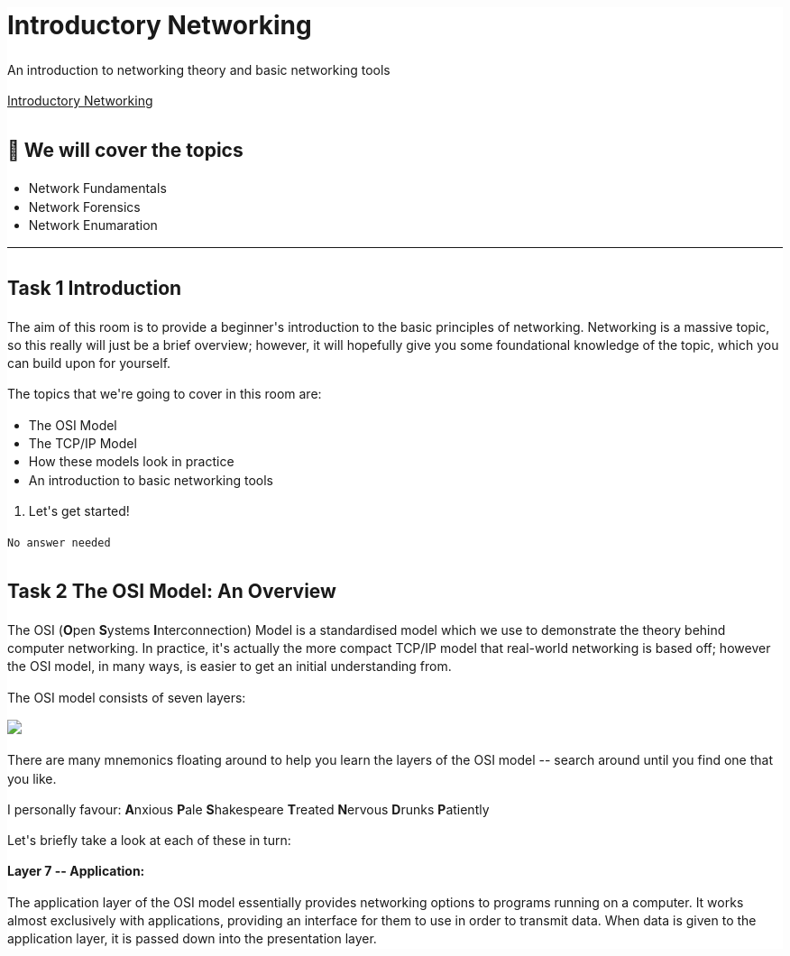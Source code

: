 # Introductory Networking

An introduction to networking theory and basic networking tools

[Introductory Networking](https://tryhackme.com/room/introtonetworking)

## 💢 We will cover  the topics

- Network Fundamentals
- Network Forensics
- Network Enumaration



---------------------------------

## Task 1 Introduction

The aim of this room is to provide a beginner's introduction to the basic principles of networking. Networking is a massive topic, so this really will just be a brief overview; however, it will hopefully give you some foundational knowledge of the topic, which you can build upon for yourself.

The topics that we're going to cover in this room are:

- The OSI Model
- The TCP/IP Model
- How these models look in practice
- An introduction to basic networking tools

1. Let's get started!

`No answer needed`

## Task 2 The OSI Model: An Overview

The OSI (**O**pen **S**ystems **I**nterconnection) Model is a standardised model which we use to demonstrate the theory behind computer networking. In practice, it's actually the more compact TCP/IP model that real-world networking is based off; however the OSI model, in many ways, is easier to get an initial understanding from.

The OSI model consists of seven layers:

![](https://muirlandoracle.co.uk/wp-content/uploads/2020/02/OSI-Table.png)

There are many mnemonics floating around to help you learn the layers of the OSI model -- search around until you find one that you like.

I personally favour: **A**nxious **P**ale **S**hakespeare **T**reated **N**ervous **D**runks **P**atiently

Let's briefly take a look at each of these in turn:

**Layer 7 -- Application:**

The application layer of the OSI model essentially provides networking options to programs running on a computer. It works almost exclusively with applications, providing an interface for them to use in order to transmit data. When data is given to the application layer, it is passed down into the presentation layer.
